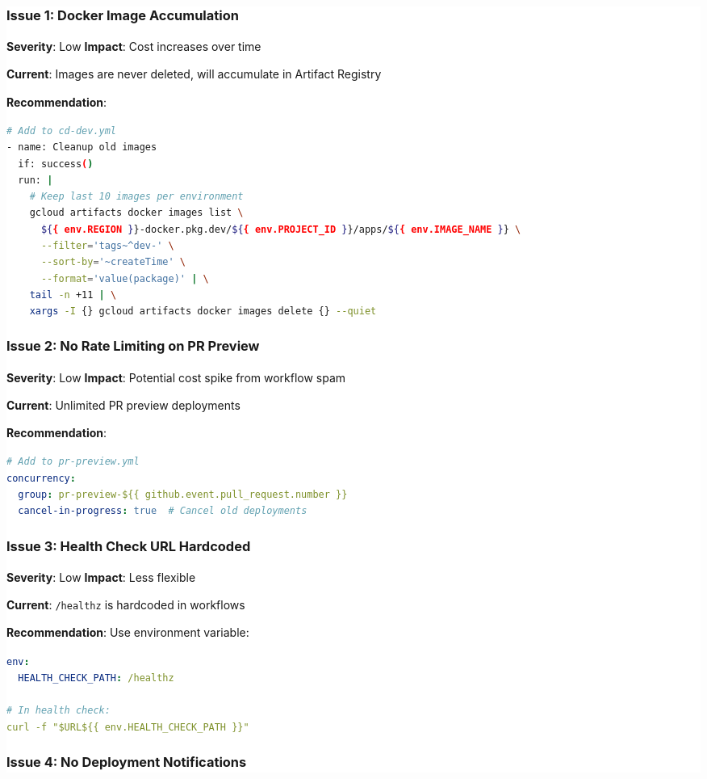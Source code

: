 ### Issue 1: Docker Image Accumulation

**Severity**: Low
**Impact**: Cost increases over time

**Current**: Images are never deleted, will accumulate in Artifact Registry

**Recommendation**:
```bash
# Add to cd-dev.yml
- name: Cleanup old images
  if: success()
  run: |
    # Keep last 10 images per environment
    gcloud artifacts docker images list \
      ${{ env.REGION }}-docker.pkg.dev/${{ env.PROJECT_ID }}/apps/${{ env.IMAGE_NAME }} \
      --filter='tags~^dev-' \
      --sort-by='~createTime' \
      --format='value(package)' | \
    tail -n +11 | \
    xargs -I {} gcloud artifacts docker images delete {} --quiet
```

### Issue 2: No Rate Limiting on PR Preview

**Severity**: Low
**Impact**: Potential cost spike from workflow spam

**Current**: Unlimited PR preview deployments

**Recommendation**:
```yaml
# Add to pr-preview.yml
concurrency:
  group: pr-preview-${{ github.event.pull_request.number }}
  cancel-in-progress: true  # Cancel old deployments
```

### Issue 3: Health Check URL Hardcoded

**Severity**: Low
**Impact**: Less flexible

**Current**: `/healthz` is hardcoded in workflows

**Recommendation**: Use environment variable:
```yaml
env:
  HEALTH_CHECK_PATH: /healthz

# In health check:
curl -f "$URL${{ env.HEALTH_CHECK_PATH }}"
```

### Issue 4: No Deployment Notifications
